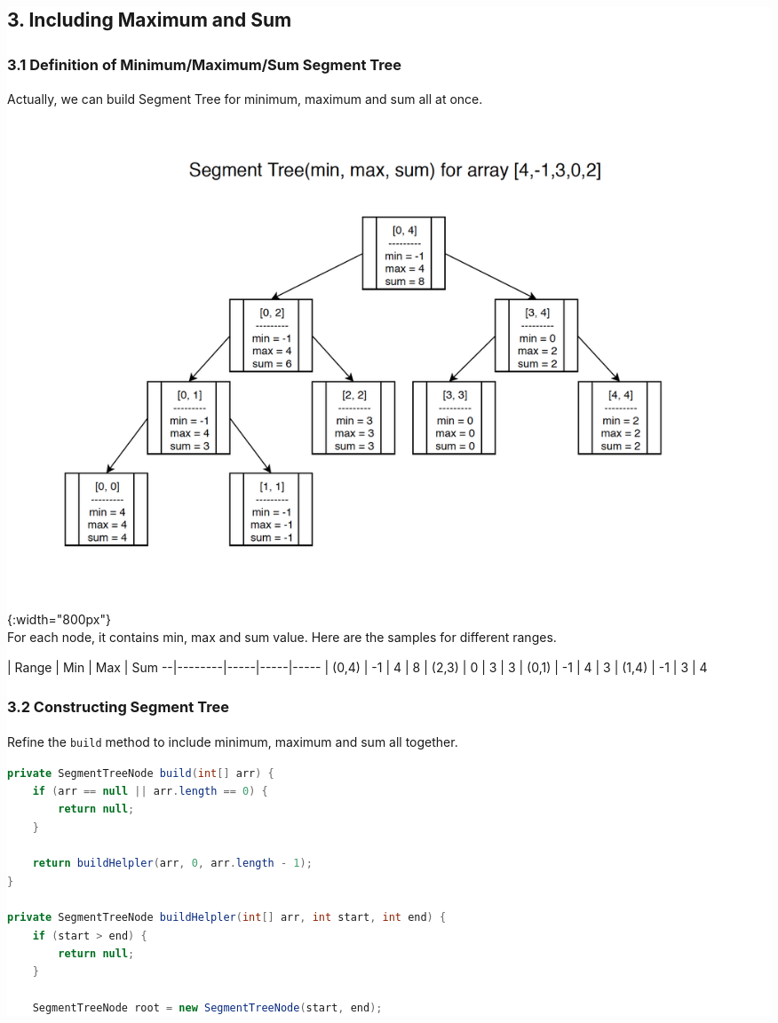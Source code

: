 ## 3. Including Maximum and Sum
### 3.1 Definition of Minimum/Maximum/Sum Segment Tree
Actually, we can build Segment Tree for minimum, maximum and sum all at once.
![image](/public/images/dsa/1127/minmaxsum.png){:width="800px"}  
For each node, it contains min, max and sum value. Here are the samples for different ranges.

  | Range  | Min | Max | Sum
--|--------|-----|-----|-----
  | (0,4)  | -1  | 4   |  8
  | (2,3)  | 0   | 3   |  3
  | (0,1)  | -1  | 4   |  3
  | (1,4)  | -1  | 3   |  4

### 3.2 Constructing Segment Tree
Refine the `build` method to include minimum, maximum and sum all together.
```java
private SegmentTreeNode build(int[] arr) {
    if (arr == null || arr.length == 0) {
        return null;
    }

    return buildHelpler(arr, 0, arr.length - 1);
}

private SegmentTreeNode buildHelpler(int[] arr, int start, int end) {
    if (start > end) {
        return null;
    }

    SegmentTreeNode root = new SegmentTreeNode(start, end);
```